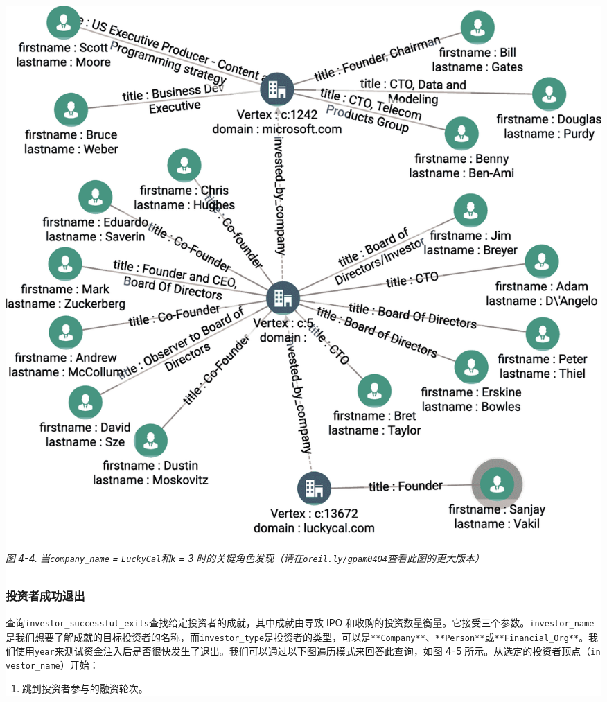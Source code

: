 ![当`company_name` = `LuckyCal`和`k` = 3 时的关键角色发现](img/gpam_0404.png)

###### 图 4-4\. 当`company_name` = `LuckyCal`和`k` = 3 时的关键角色发现（请在[`oreil.ly/gpam0404`](https://oreil.ly/gpam0404)查看此图的更大版本）

### 投资者成功退出

查询`investor_successful_exits`查找给定投资者的成就，其中成就由导致 IPO 和收购的投资数量衡量。它接受三个参数。`investor_name`是我们想要了解成就的目标投资者的名称，而`investor_type`是投资者的类型，可以是`**Company**`、`**Person**`或`**Financial_Org**`。我们使用`year`来测试资金注入后是否很快发生了退出。我们可以通过以下图遍历模式来回答此查询，如图 4-5 所示。从选定的投资者顶点（`investor_name`）开始：

1.  跳到投资者参与的融资轮次。
